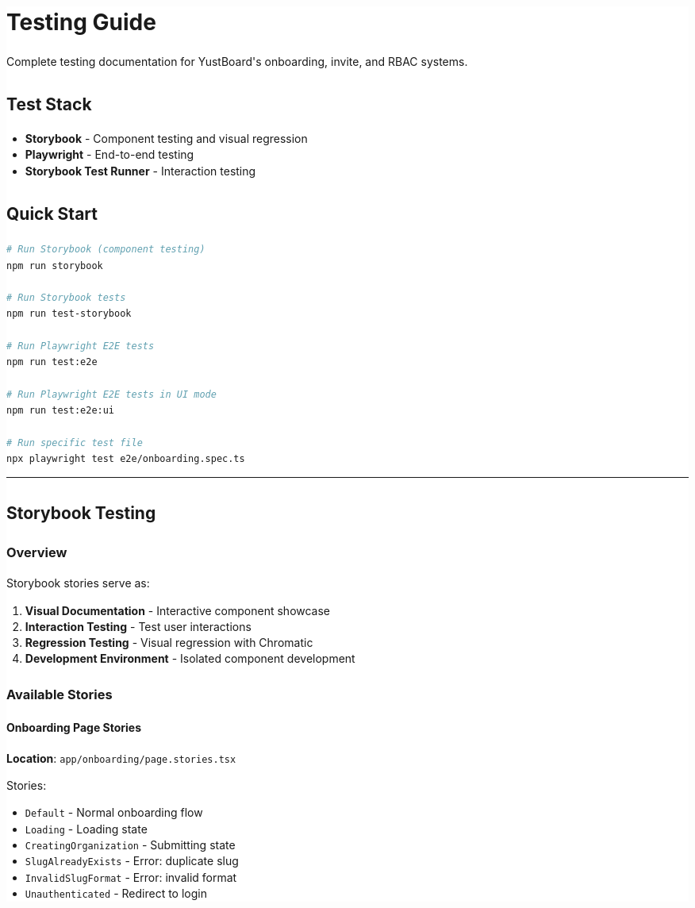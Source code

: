 # Testing Guide

Complete testing documentation for YustBoard's onboarding, invite, and RBAC systems.

## Test Stack

- **Storybook** - Component testing and visual regression
- **Playwright** - End-to-end testing
- **Storybook Test Runner** - Interaction testing

## Quick Start

```bash
# Run Storybook (component testing)
npm run storybook

# Run Storybook tests
npm run test-storybook

# Run Playwright E2E tests
npm run test:e2e

# Run Playwright E2E tests in UI mode
npm run test:e2e:ui

# Run specific test file
npx playwright test e2e/onboarding.spec.ts
```

---

## Storybook Testing

### Overview

Storybook stories serve as:
1. **Visual Documentation** - Interactive component showcase
2. **Interaction Testing** - Test user interactions
3. **Regression Testing** - Visual regression with Chromatic
4. **Development Environment** - Isolated component development

### Available Stories

#### Onboarding Page Stories
**Location**: `app/onboarding/page.stories.tsx`

Stories:
- `Default` - Normal onboarding flow
- `Loading` - Loading state
- `CreatingOrganization` - Submitting state
- `SlugAlreadyExists` - Error: duplicate slug
- `InvalidSlugFormat` - Error: invalid format
- `Unauthenticated` - Redirect to login
